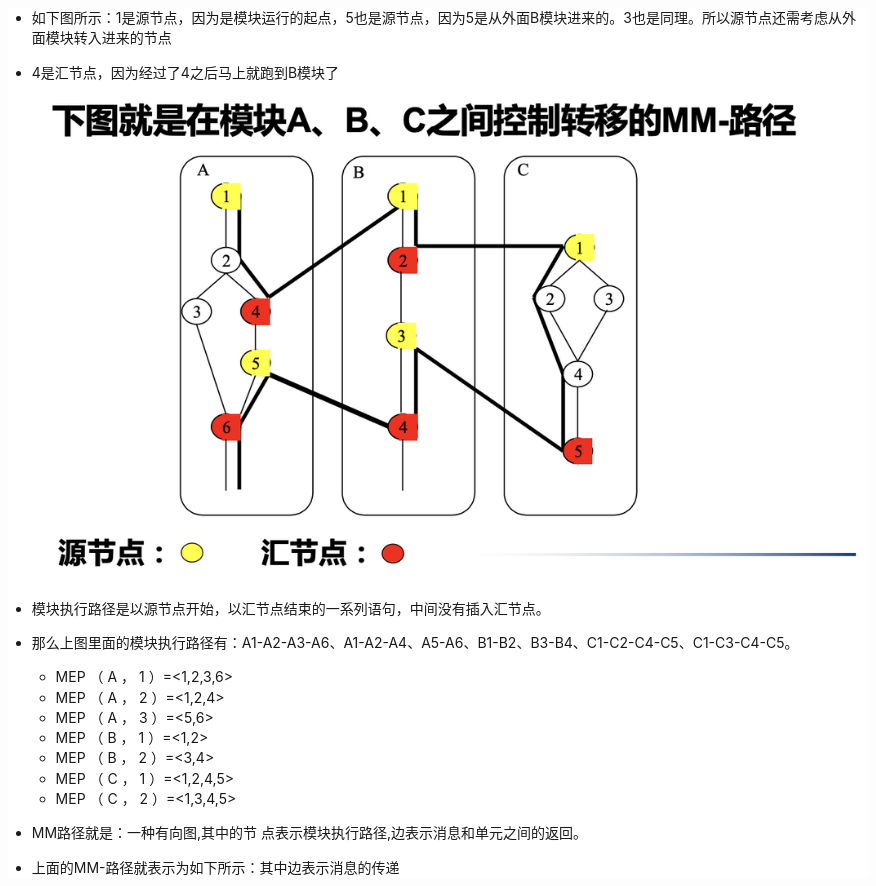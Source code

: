 - 如下图所示：1是源节点，因为是模块运行的起点，5也是源节点，因为5是从外面B模块进来的。3也是同理。所以源节点还需考虑从外面模块转入进来的节点
- 4是汇节点，因为经过了4之后马上就跑到B模块了
![](./Chapter08.assets/截屏2023-05-16%2018.56.04.png)

- 模块执行路径是以源节点开始，以汇节点结束的一系列语句，中间没有插入汇节点。
- 那么上图里面的模块执行路径有：A1-A2-A3-A6、A1-A2-A4、A5-A6、B1-B2、B3-B4、C1-C2-C4-C5、C1-C3-C4-C5。
	- MEP （ A ， 1 ）=<1,2,3,6> 
	- MEP （ A ， 2 ）=<1,2,4> 
	- MEP （ A ， 3 ）=<5,6> 
	- MEP （ B ， 1 ）=<1,2> 
	- MEP （ B ， 2 ）=<3,4> 
	- MEP （ C ， 1 ）=<1,2,4,5> 
	- MEP （ C ， 2 ）=<1,3,4,5>
- MM路径就是：一种有向图,其中的节 点表示模块执行路径,边表示消息和单元之间的返回。
- 上面的MM-路径就表示为如下所示：其中边表示消息的传递
